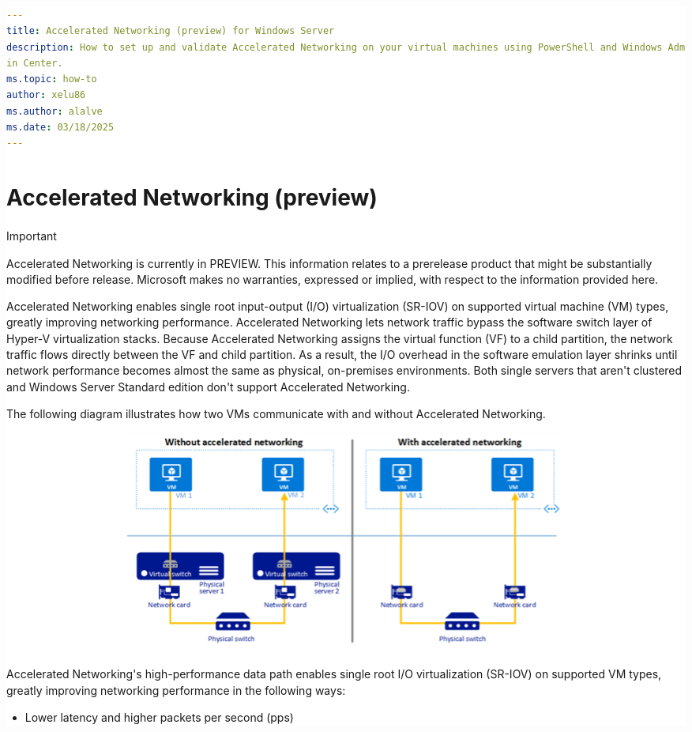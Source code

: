 ```yaml
---
title: Accelerated Networking (preview) for Windows Server
description: How to set up and validate Accelerated Networking on your virtual machines using PowerShell and Windows Admin Center.
ms.topic: how-to
author: xelu86
ms.author: alalve
ms.date: 03/18/2025
---
```


# Accelerated Networking (preview)

> [!IMPORTANT]
> Accelerated Networking is currently in PREVIEW. This information relates to a prerelease product that might be substantially modified before release. Microsoft makes no warranties, expressed or implied, with respect to the information provided here.

Accelerated Networking enables single root input-output (I/O) virtualization (SR-IOV) on supported virtual machine (VM) types, greatly improving networking performance. Accelerated Networking lets network traffic bypass the software switch layer of Hyper-V virtualization stacks. Because Accelerated Networking assigns the virtual function (VF) to a child partition, the network traffic flows directly between the VF and child partition. As a result, the I/O overhead in the software emulation layer shrinks until network performance becomes almost the same as physical, on-premises environments. Both single servers that aren't clustered and Windows Server Standard edition don't support Accelerated Networking.

The following diagram illustrates how two VMs communicate with and without Accelerated Networking.

<p align="center">
<img src="./media/accelerated-networking.png" alt="A diagram showing the difference between two deployments with and without Accelerated Networking. The deployment without Accelerated Networking sends network traffic through two virtual switches on physical servers, while the network with Accelerated Networking doesn't.">
</p>

Accelerated Networking's high-performance data path enables single root I/O virtualization (SR-IOV) on supported VM types, greatly improving networking performance in the following ways:

- Lower latency and higher packets per second (pps)
